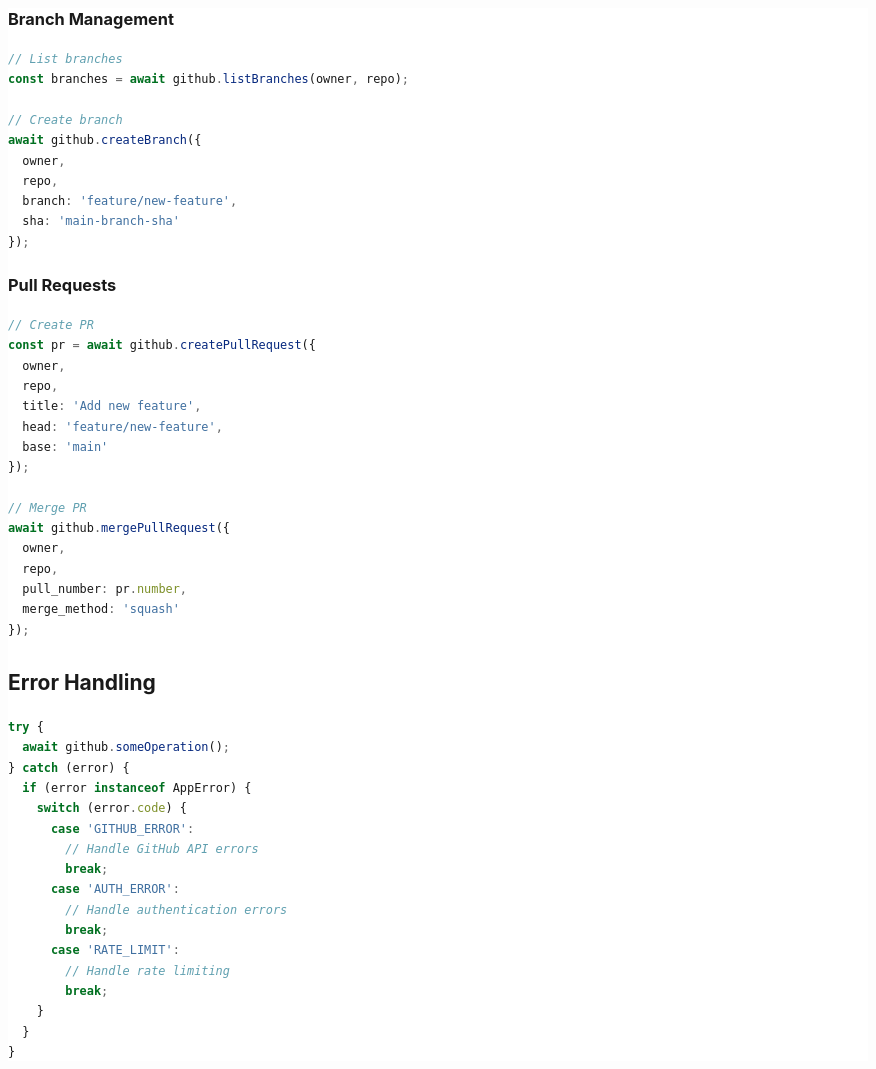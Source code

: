 ### Branch Management
```typescript
// List branches
const branches = await github.listBranches(owner, repo);

// Create branch
await github.createBranch({
  owner,
  repo,
  branch: 'feature/new-feature',
  sha: 'main-branch-sha'
});
```

### Pull Requests
```typescript
// Create PR
const pr = await github.createPullRequest({
  owner,
  repo,
  title: 'Add new feature',
  head: 'feature/new-feature',
  base: 'main'
});

// Merge PR
await github.mergePullRequest({
  owner,
  repo,
  pull_number: pr.number,
  merge_method: 'squash'
});
```

## Error Handling

```typescript
try {
  await github.someOperation();
} catch (error) {
  if (error instanceof AppError) {
    switch (error.code) {
      case 'GITHUB_ERROR':
        // Handle GitHub API errors
        break;
      case 'AUTH_ERROR':
        // Handle authentication errors
        break;
      case 'RATE_LIMIT':
        // Handle rate limiting
        break;
    }
  }
}
```
